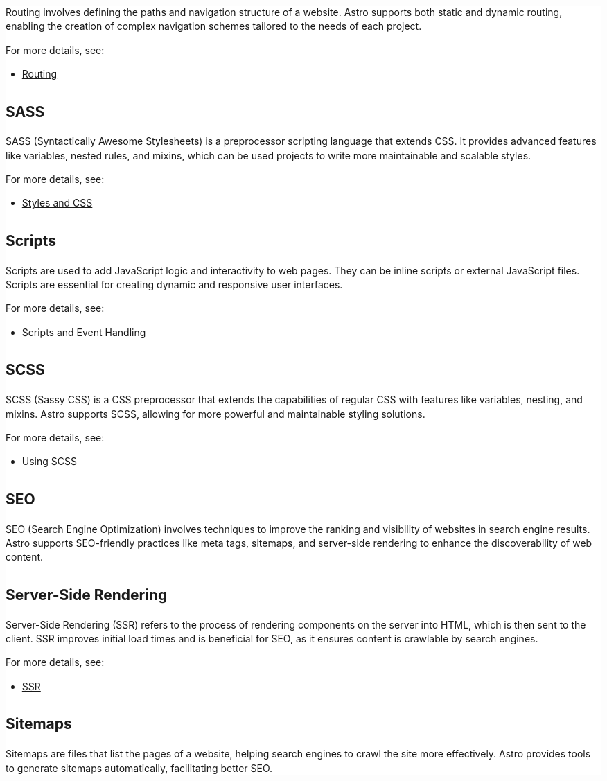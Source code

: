 Routing involves defining the paths and navigation structure of a website. Astro supports both static and dynamic routing, enabling the creation of complex navigation schemes tailored to the needs of each project.

For more details, see:
- [Routing](https://docs.astro.build/en/core-concepts/routing/)

## SASS

SASS (Syntactically Awesome Stylesheets) is a preprocessor scripting language that extends CSS. It provides advanced features like variables, nested rules, and mixins, which can be used projects to write more maintainable and scalable styles.

For more details, see:
- [Styles and CSS](https://docs.astro.build/en/guides/styling/#sass-and-scss)

## Scripts

Scripts are used to add JavaScript logic and interactivity to web pages. They can be inline scripts or external JavaScript files. Scripts are essential for creating dynamic and responsive user interfaces.

For more details, see:
- [Scripts and Event Handling](https://docs.astro.build/en/guides/client-side-scripts/)

## SCSS

SCSS (Sassy CSS) is a CSS preprocessor that extends the capabilities of regular CSS with features like variables, nesting, and mixins. Astro supports SCSS, allowing for more powerful and maintainable styling solutions.

For more details, see:
- [Using SCSS](https://docs.astro.build/en/guides/styling/#sass-and-scss)

## SEO

SEO (Search Engine Optimization) involves techniques to improve the ranking and visibility of websites in search engine results. Astro supports SEO-friendly practices like meta tags, sitemaps, and server-side rendering to enhance the discoverability of web content.

## Server-Side Rendering

Server-Side Rendering (SSR) refers to the process of rendering components on the server into HTML, which is then sent to the client. SSR improves initial load times and is beneficial for SEO, as it ensures content is crawlable by search engines.

For more details, see:
- [SSR](https://docs.astro.build/en/core-concepts/routing/#server-ssr-mode)

## Sitemaps

Sitemaps are files that list the pages of a website, helping search engines to crawl the site more effectively. Astro provides tools to generate sitemaps automatically, facilitating better SEO.
